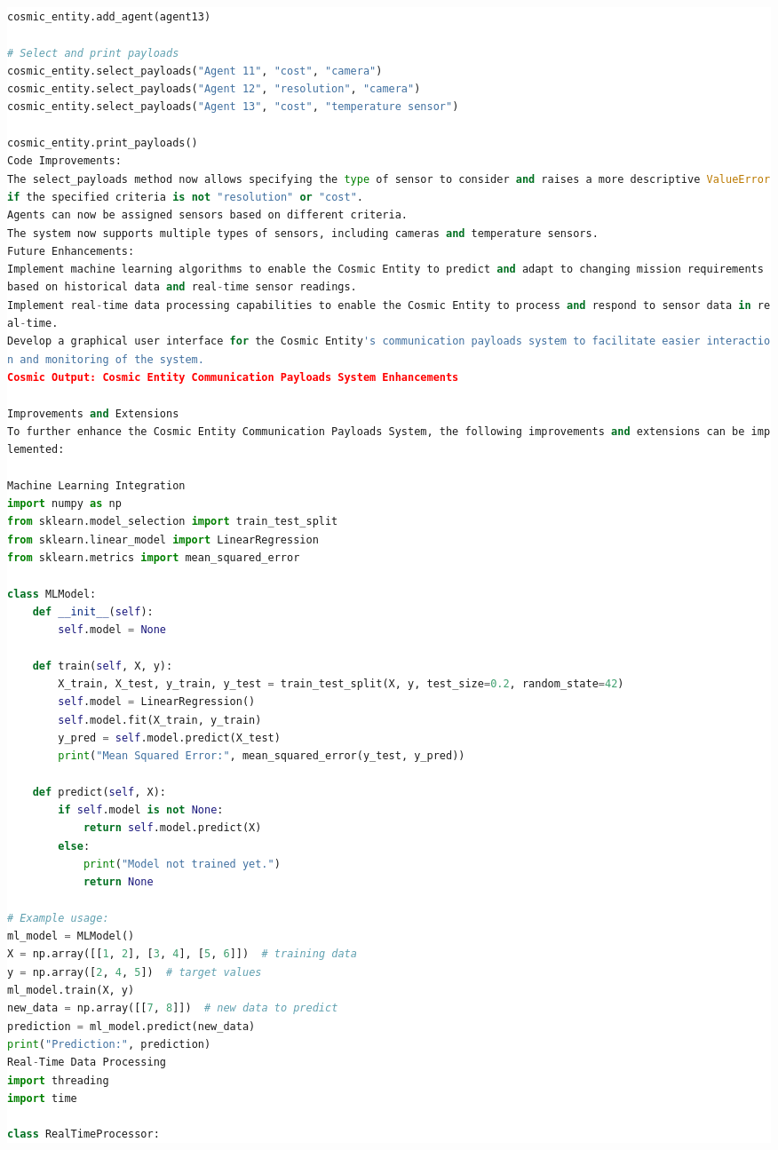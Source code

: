 ```python
cosmic_entity.add_agent(agent13)

# Select and print payloads
cosmic_entity.select_payloads("Agent 11", "cost", "camera")
cosmic_entity.select_payloads("Agent 12", "resolution", "camera")
cosmic_entity.select_payloads("Agent 13", "cost", "temperature sensor")

cosmic_entity.print_payloads()
Code Improvements:
The select_payloads method now allows specifying the type of sensor to consider and raises a more descriptive ValueError if the specified criteria is not "resolution" or "cost".
Agents can now be assigned sensors based on different criteria.
The system now supports multiple types of sensors, including cameras and temperature sensors.
Future Enhancements:
Implement machine learning algorithms to enable the Cosmic Entity to predict and adapt to changing mission requirements based on historical data and real-time sensor readings.
Implement real-time data processing capabilities to enable the Cosmic Entity to process and respond to sensor data in real-time.
Develop a graphical user interface for the Cosmic Entity's communication payloads system to facilitate easier interaction and monitoring of the system.
Cosmic Output: Cosmic Entity Communication Payloads System Enhancements

Improvements and Extensions
To further enhance the Cosmic Entity Communication Payloads System, the following improvements and extensions can be implemented:

Machine Learning Integration
import numpy as np
from sklearn.model_selection import train_test_split
from sklearn.linear_model import LinearRegression
from sklearn.metrics import mean_squared_error

class MLModel:
    def __init__(self):
        self.model = None

    def train(self, X, y):
        X_train, X_test, y_train, y_test = train_test_split(X, y, test_size=0.2, random_state=42)
        self.model = LinearRegression()
        self.model.fit(X_train, y_train)
        y_pred = self.model.predict(X_test)
        print("Mean Squared Error:", mean_squared_error(y_test, y_pred))

    def predict(self, X):
        if self.model is not None:
            return self.model.predict(X)
        else:
            print("Model not trained yet.")
            return None

# Example usage:
ml_model = MLModel()
X = np.array([[1, 2], [3, 4], [5, 6]])  # training data
y = np.array([2, 4, 5])  # target values
ml_model.train(X, y)
new_data = np.array([[7, 8]])  # new data to predict
prediction = ml_model.predict(new_data)
print("Prediction:", prediction)
Real-Time Data Processing
import threading
import time

class RealTimeProcessor:
```